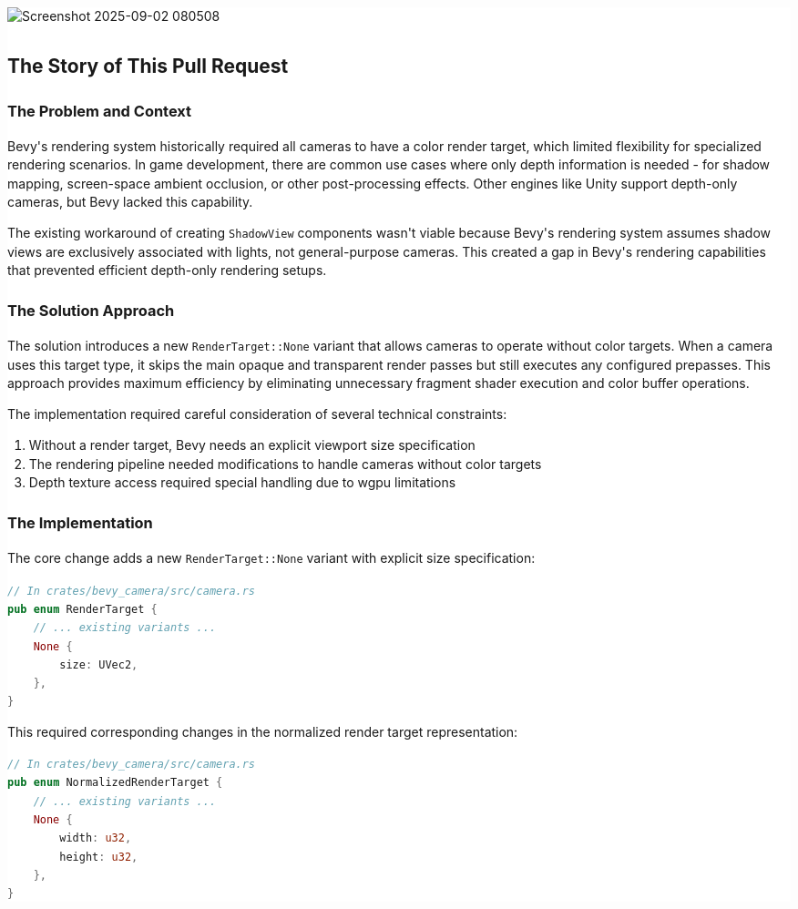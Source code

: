 <img width="2564" height="1500" alt="Screenshot 2025-09-02 080508" src="https://github.com/user-attachments/assets/415e7f4d-393d-4be3-b569-829c06901078" />

## The Story of This Pull Request

### The Problem and Context
Bevy's rendering system historically required all cameras to have a color render target, which limited flexibility for specialized rendering scenarios. In game development, there are common use cases where only depth information is needed - for shadow mapping, screen-space ambient occlusion, or other post-processing effects. Other engines like Unity support depth-only cameras, but Bevy lacked this capability.

The existing workaround of creating `ShadowView` components wasn't viable because Bevy's rendering system assumes shadow views are exclusively associated with lights, not general-purpose cameras. This created a gap in Bevy's rendering capabilities that prevented efficient depth-only rendering setups.

### The Solution Approach
The solution introduces a new `RenderTarget::None` variant that allows cameras to operate without color targets. When a camera uses this target type, it skips the main opaque and transparent render passes but still executes any configured prepasses. This approach provides maximum efficiency by eliminating unnecessary fragment shader execution and color buffer operations.

The implementation required careful consideration of several technical constraints:
1. Without a render target, Bevy needs an explicit viewport size specification
2. The rendering pipeline needed modifications to handle cameras without color targets
3. Depth texture access required special handling due to wgpu limitations

### The Implementation
The core change adds a new `RenderTarget::None` variant with explicit size specification:

```rust
// In crates/bevy_camera/src/camera.rs
pub enum RenderTarget {
    // ... existing variants ...
    None {
        size: UVec2,
    },
}
```

This required corresponding changes in the normalized render target representation:

```rust
// In crates/bevy_camera/src/camera.rs
pub enum NormalizedRenderTarget {
    // ... existing variants ...
    None {
        width: u32,
        height: u32,
    },
}
```
